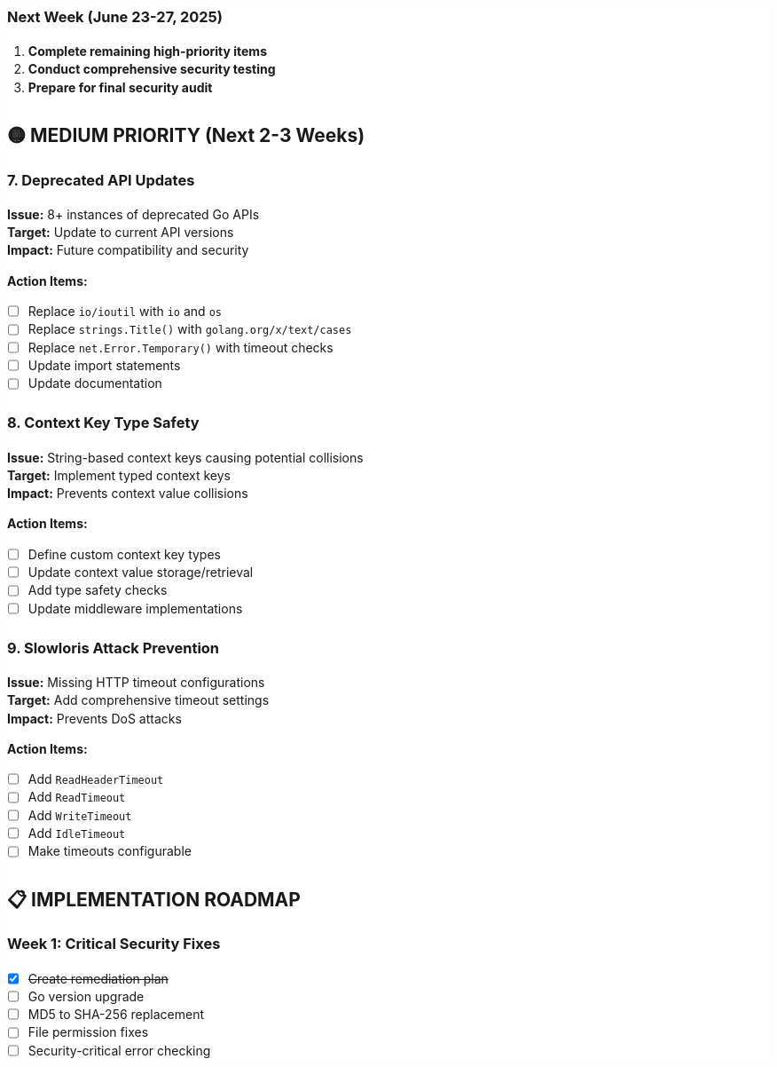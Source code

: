 ### Next Week (June 23-27, 2025)  
1. **Complete remaining high-priority items**
2. **Conduct comprehensive security testing**
3. **Prepare for final security audit**

## 🟡 MEDIUM PRIORITY (Next 2-3 Weeks)

### 7. Deprecated API Updates
**Issue:** 8+ instances of deprecated Go APIs  
**Target:** Update to current API versions  
**Impact:** Future compatibility and security

**Action Items:**
- [ ] Replace `io/ioutil` with `io` and `os`
- [ ] Replace `strings.Title()` with `golang.org/x/text/cases`
- [ ] Replace `net.Error.Temporary()` with timeout checks
- [ ] Update import statements
- [ ] Update documentation

### 8. Context Key Type Safety
**Issue:** String-based context keys causing potential collisions  
**Target:** Implement typed context keys  
**Impact:** Prevents context value collisions

**Action Items:**
- [ ] Define custom context key types
- [ ] Update context value storage/retrieval
- [ ] Add type safety checks
- [ ] Update middleware implementations

### 9. Slowloris Attack Prevention
**Issue:** Missing HTTP timeout configurations  
**Target:** Add comprehensive timeout settings  
**Impact:** Prevents DoS attacks

**Action Items:**
- [ ] Add `ReadHeaderTimeout`
- [ ] Add `ReadTimeout`
- [ ] Add `WriteTimeout`
- [ ] Add `IdleTimeout`
- [ ] Make timeouts configurable

## 📋 IMPLEMENTATION ROADMAP

### Week 1: Critical Security Fixes
- [x] ~~Create remediation plan~~
- [ ] Go version upgrade
- [ ] MD5 to SHA-256 replacement
- [ ] File permission fixes
- [ ] Security-critical error checking
